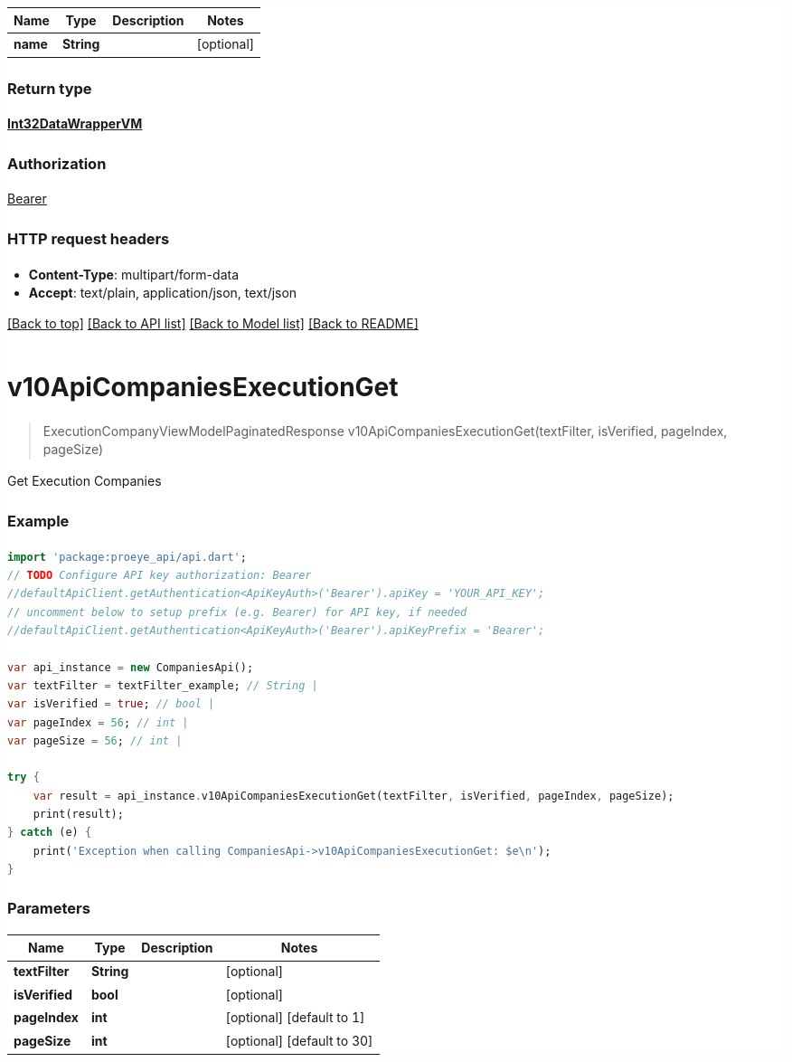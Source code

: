 Name | Type | Description  | Notes
------------- | ------------- | ------------- | -------------
 **name** | **String**|  | [optional] 

### Return type

[**Int32DataWrapperVM**](Int32DataWrapperVM.md)

### Authorization

[Bearer](../README.md#Bearer)

### HTTP request headers

 - **Content-Type**: multipart/form-data
 - **Accept**: text/plain, application/json, text/json

[[Back to top]](#) [[Back to API list]](../README.md#documentation-for-api-endpoints) [[Back to Model list]](../README.md#documentation-for-models) [[Back to README]](../README.md)

# **v10ApiCompaniesExecutionGet**
> ExecutionCompanyViewModelPaginatedResponse v10ApiCompaniesExecutionGet(textFilter, isVerified, pageIndex, pageSize)

Get Execution Companies

### Example 
```dart
import 'package:proeye_api/api.dart';
// TODO Configure API key authorization: Bearer
//defaultApiClient.getAuthentication<ApiKeyAuth>('Bearer').apiKey = 'YOUR_API_KEY';
// uncomment below to setup prefix (e.g. Bearer) for API key, if needed
//defaultApiClient.getAuthentication<ApiKeyAuth>('Bearer').apiKeyPrefix = 'Bearer';

var api_instance = new CompaniesApi();
var textFilter = textFilter_example; // String | 
var isVerified = true; // bool | 
var pageIndex = 56; // int | 
var pageSize = 56; // int | 

try { 
    var result = api_instance.v10ApiCompaniesExecutionGet(textFilter, isVerified, pageIndex, pageSize);
    print(result);
} catch (e) {
    print('Exception when calling CompaniesApi->v10ApiCompaniesExecutionGet: $e\n');
}
```

### Parameters

Name | Type | Description  | Notes
------------- | ------------- | ------------- | -------------
 **textFilter** | **String**|  | [optional] 
 **isVerified** | **bool**|  | [optional] 
 **pageIndex** | **int**|  | [optional] [default to 1]
 **pageSize** | **int**|  | [optional] [default to 30]
